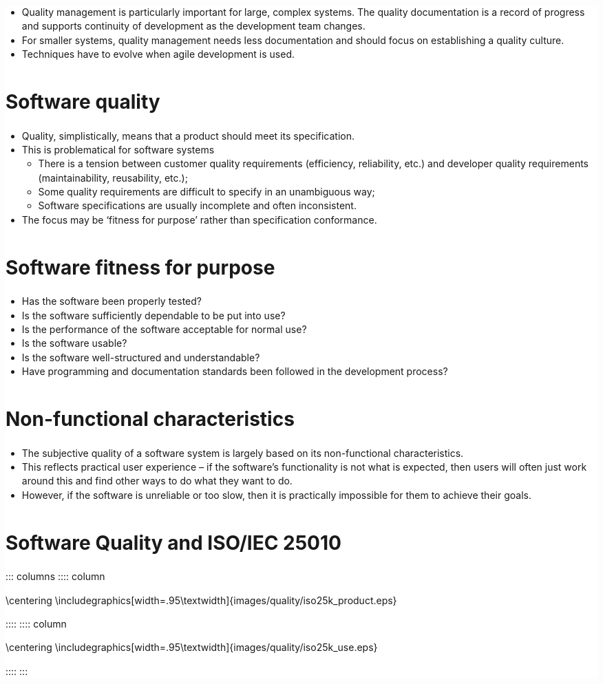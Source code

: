 * Quality management is particularly important for large, complex systems. The quality documentation is a record of progress and supports continuity of development as the development team changes.
* For smaller systems, quality management needs less documentation and should focus on establishing a quality culture.
* Techniques have to evolve when agile development is used.

# Software quality

* Quality, simplistically, means that a product should meet its specification.
* This is problematical for software systems
  - There is a tension between customer quality requirements (efficiency, reliability, etc.) and developer quality requirements (maintainability, reusability, etc.);
  - Some quality requirements are difficult to specify in an unambiguous way;
  - Software specifications are usually incomplete and often inconsistent.
* The focus may be ‘fitness for purpose’ rather than specification conformance.

# Software fitness for purpose

* Has the software been properly tested?
* Is the software sufficiently dependable to be put into use?
* Is the performance of the software acceptable for normal use?
* Is the software usable?
* Is the software well-structured and understandable?
* Have programming and documentation standards been followed in the development process?

# Non-functional characteristics

* The subjective quality of a software system is largely based on its non-functional characteristics.
* This reflects practical user experience – if the software’s functionality is not what is expected, then users will often just work around this and find other ways to do what they want to do.
* However, if the software is unreliable or too slow, then it is practically impossible for them to achieve their goals.

# Software Quality and ISO/IEC 25010

::: columns
:::: column

\centering
\includegraphics[width=.95\textwidth]{images/quality/iso25k_product.eps}

::::
:::: column

\centering
\includegraphics[width=.95\textwidth]{images/quality/iso25k_use.eps}

::::
:::
